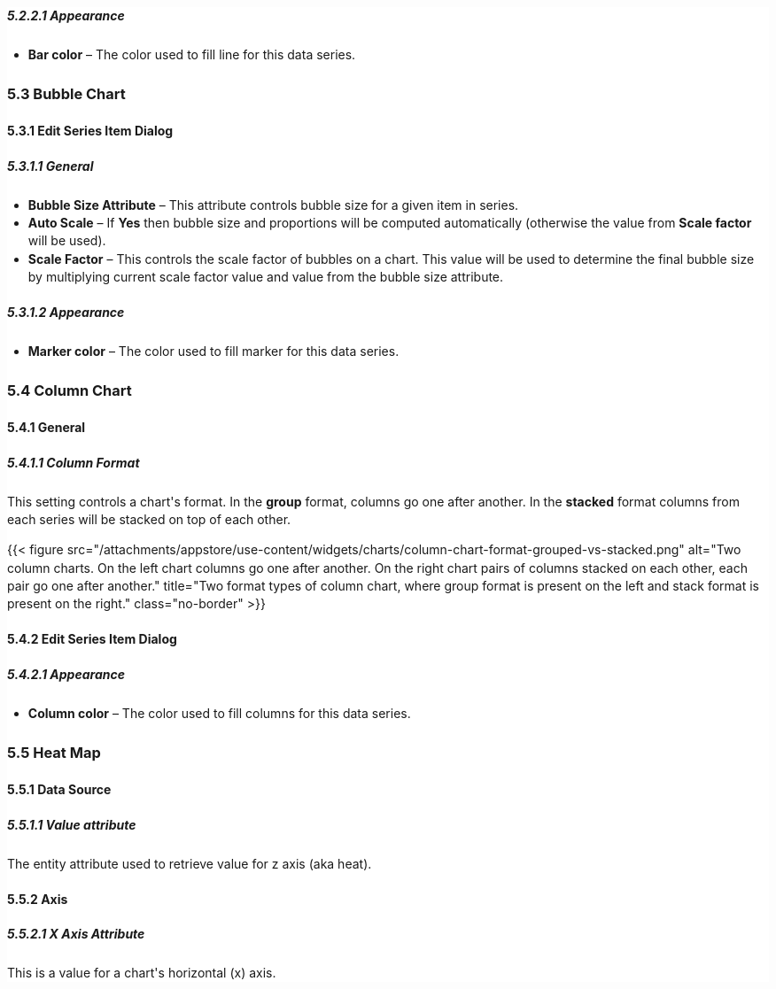 ##### 5.2.2.1 Appearance

* **Bar color** – The color used to fill line for this data series.

### 5.3 Bubble Chart

#### 5.3.1 Edit Series Item Dialog

##### 5.3.1.1 General

* **Bubble Size Attribute** – This attribute controls bubble size for a given item in series.
* **Auto Scale**  – If **Yes** then bubble size and proportions will be computed automatically (otherwise the value from **Scale factor** will be used).
* **Scale Factor** – This controls the scale factor of bubbles on a chart. This value will be used to determine the final bubble size by multiplying current scale factor value and value from the bubble size attribute.

##### 5.3.1.2 Appearance

* **Marker color** – The color used to fill marker for this data series.

### 5.4 Column Chart

#### 5.4.1 General

##### 5.4.1.1 Column Format

This setting controls a chart's format. In the **group** format, columns go one after another. In the **stacked** format columns from each series will be stacked on top of each other. 

{{< figure src="/attachments/appstore/use-content/widgets/charts/column-chart-format-grouped-vs-stacked.png" alt="Two column charts. On the left chart columns go one after another. On the right chart pairs of columns stacked on each other, each pair go one after another." title="Two format types of column chart, where group format is present on the left and stack format is present on the right." class="no-border" >}}

#### 5.4.2 Edit Series Item Dialog

##### 5.4.2.1 Appearance

* **Column color** – The color used to fill columns for this data series.

### 5.5 Heat Map

#### 5.5.1 Data Source

##### 5.5.1.1 Value attribute

The entity attribute used to retrieve value for z axis (aka heat).

#### 5.5.2 Axis

##### 5.5.2.1 X Axis Attribute

This is a value for a chart's horizontal (x) axis.
